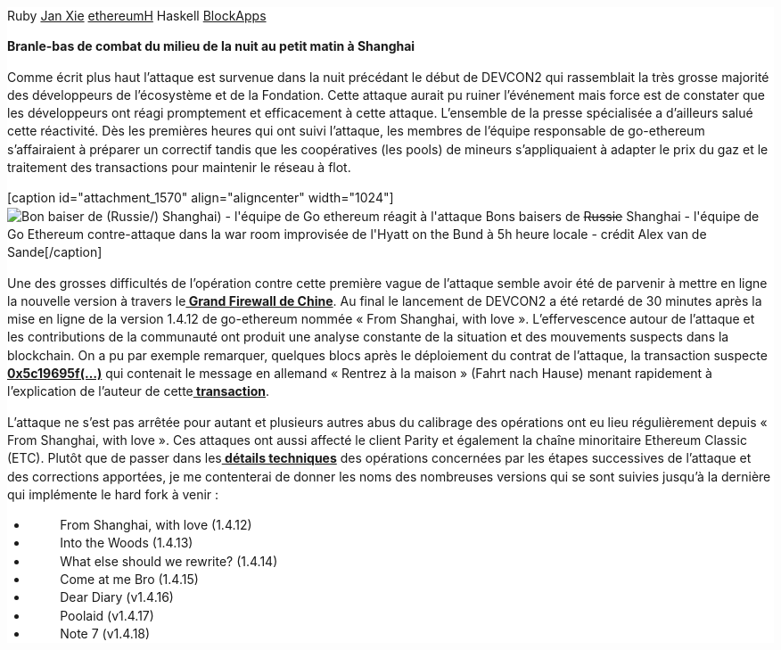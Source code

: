 <td>Ruby</td>
<td><a href="https://github.com/janx/">Jan Xie</a></td>
</tr>
<tr>
<td><a href="http://ethdocs.org/en/latest/ethereum-clients/ethereumh/index.html#ethereumh">ethereumH</a></td>
<td>Haskell</td>
<td><a href="http://www.blockapps.net/">BlockApps</a></td>
</tr>
</tbody>
</table>
&nbsp;

<strong>Branle-bas de combat du milieu de la nuit au petit matin à Shanghai</strong>

Comme écrit plus haut l’attaque est survenue dans la nuit précédant le début de DEVCON2 qui rassemblait la très grosse majorité des développeurs de l’écosystème et de la Fondation. Cette attaque aurait pu ruiner l’événement mais force est de constater que les développeurs ont réagi promptement et efficacement à cette attaque. L’ensemble de la presse spécialisée a d’ailleurs salué cette réactivité. Dès les premières heures qui ont suivi l’attaque, les membres de l’équipe responsable de go-ethereum s’affairaient à préparer un correctif tandis que les coopératives (les pools) de mineurs s’appliquaient à adapter le prix du gaz et le traitement des transactions pour maintenir le réseau à flot.

[caption id="attachment_1570" align="aligncenter" width="1024"]<img class="size-large wp-image-1570" src="https://www.ethereum-france.com/wp-content/uploads/2016/10/fixinf-ethbug-at-5am-devcon2-credit-Alex-van-de-Sande-1024x772.jpg" alt="Bon baiser de (Russie/) Shanghai) - l'équipe de Go ethereum réagit à l'attaque" width="1024" height="772" /> Bons baisers de <del>Russie</del> Shanghai - l'équipe de Go Ethereum contre-attaque dans la war room improvisée de l'Hyatt on the Bund à 5h heure locale - crédit Alex van de Sande[/caption]

Une des grosses difficultés de l’opération contre cette première vague de l’attaque semble avoir été de parvenir à mettre en ligne la nouvelle version à travers le<strong><a href="https://fr.wikipedia.org/wiki/Grand_Firewall_de_Chine"> Grand Firewall de Chine</a></strong>. Au final le lancement de DEVCON2 a été retardé de 30 minutes après la mise en ligne de la version 1.4.12 de go-ethereum nommée « From Shanghai, with love ». L’effervescence autour de l’attaque et les contributions de la communauté ont produit une analyse constante de la situation et des mouvements suspects dans la blockchain. On a pu par exemple remarquer, quelques blocs après le déploiement du contrat de l’attaque, la transaction suspecte<strong><a href="https://etherscan.io/tx/0x5c19695f50a30abbadfeef201d695d9c95c254534019e2f6a7a590e9ef246e82"> 0x5c19695f(…)</a></strong> qui contenait le message en allemand « Rentrez à la maison » (Fahrt nach Hause) menant rapidement à l’explication de l’auteur de cette<strong><a href="https://www.reddit.com/r/ethereum/comments/53jm1n/fahrt_nach_hause_pm/"> transaction</a></strong>.

L’attaque ne s’est pas arrêtée pour autant et plusieurs autres abus du calibrage des opérations ont eu lieu régulièrement depuis « From Shanghai, with love ». Ces attaques ont aussi affecté le client Parity et également la chaîne minoritaire Ethereum Classic (ETC). Plutôt que de passer dans les<strong><a href="https://github.com/ethereum/go-ethereum/releases"> détails techniques</a></strong> des opérations concernées par les étapes successives de l’attaque et des corrections apportées, je me contenterai de donner les noms des nombreuses versions qui se sont suivies jusqu’à la dernière qui implémente le hard fork à venir :

-          From Shanghai, with love (1.4.12)
-          Into the Woods (1.4.13)
-          What else should we rewrite? (1.4.14)
-          Come at me Bro (1.4.15)
-          Dear Diary (v1.4.16)
-          Poolaid (v1.4.17)
-          Note 7 (v1.4.18)
